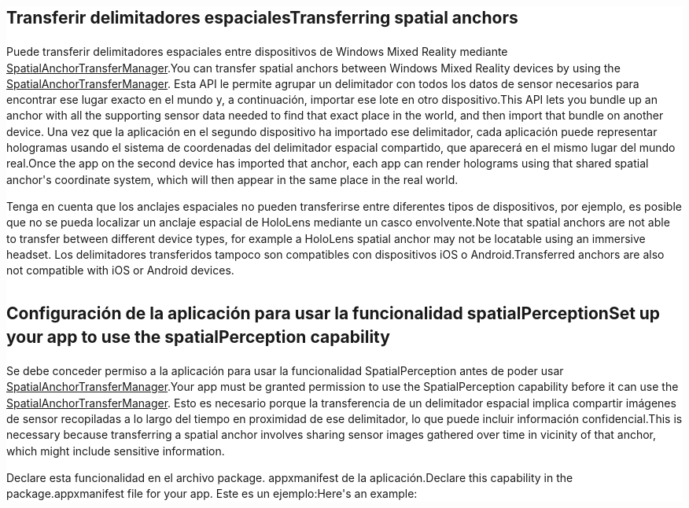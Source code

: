 ## <a name="transferring-spatial-anchors"></a><span data-ttu-id="9462d-109">Transferir delimitadores espaciales</span><span class="sxs-lookup"><span data-stu-id="9462d-109">Transferring spatial anchors</span></span>

<span data-ttu-id="9462d-110">Puede transferir delimitadores espaciales entre dispositivos de Windows Mixed Reality mediante [SpatialAnchorTransferManager](/uwp/api/Windows.Perception.Spatial.SpatialAnchorTransferManager).</span><span class="sxs-lookup"><span data-stu-id="9462d-110">You can transfer spatial anchors between Windows Mixed Reality devices by using the [SpatialAnchorTransferManager](/uwp/api/Windows.Perception.Spatial.SpatialAnchorTransferManager).</span></span> <span data-ttu-id="9462d-111">Esta API le permite agrupar un delimitador con todos los datos de sensor necesarios para encontrar ese lugar exacto en el mundo y, a continuación, importar ese lote en otro dispositivo.</span><span class="sxs-lookup"><span data-stu-id="9462d-111">This API lets you bundle up an anchor with all the supporting sensor data needed to find that exact place in the world, and then import that bundle on another device.</span></span> <span data-ttu-id="9462d-112">Una vez que la aplicación en el segundo dispositivo ha importado ese delimitador, cada aplicación puede representar hologramas usando el sistema de coordenadas del delimitador espacial compartido, que aparecerá en el mismo lugar del mundo real.</span><span class="sxs-lookup"><span data-stu-id="9462d-112">Once the app on the second device has imported that anchor, each app can render holograms using that shared spatial anchor's coordinate system, which will then appear in the same place in the real world.</span></span>

<span data-ttu-id="9462d-113">Tenga en cuenta que los anclajes espaciales no pueden transferirse entre diferentes tipos de dispositivos, por ejemplo, es posible que no se pueda localizar un anclaje espacial de HoloLens mediante un casco envolvente.</span><span class="sxs-lookup"><span data-stu-id="9462d-113">Note that spatial anchors are not able to transfer between different device types, for example a HoloLens spatial anchor may not be locatable using an immersive headset.</span></span>  <span data-ttu-id="9462d-114">Los delimitadores transferidos tampoco son compatibles con dispositivos iOS o Android.</span><span class="sxs-lookup"><span data-stu-id="9462d-114">Transferred anchors are also not compatible with iOS or Android devices.</span></span>

## <a name="set-up-your-app-to-use-the-spatialperception-capability"></a><span data-ttu-id="9462d-115">Configuración de la aplicación para usar la funcionalidad spatialPerception</span><span class="sxs-lookup"><span data-stu-id="9462d-115">Set up your app to use the spatialPerception capability</span></span>

<span data-ttu-id="9462d-116">Se debe conceder permiso a la aplicación para usar la funcionalidad SpatialPerception antes de poder usar [SpatialAnchorTransferManager](/uwp/api/Windows.Perception.Spatial.SpatialAnchorTransferManager).</span><span class="sxs-lookup"><span data-stu-id="9462d-116">Your app must be granted permission to use the SpatialPerception capability before it can use the [SpatialAnchorTransferManager](/uwp/api/Windows.Perception.Spatial.SpatialAnchorTransferManager).</span></span> <span data-ttu-id="9462d-117">Esto es necesario porque la transferencia de un delimitador espacial implica compartir imágenes de sensor recopiladas a lo largo del tiempo en proximidad de ese delimitador, lo que puede incluir información confidencial.</span><span class="sxs-lookup"><span data-stu-id="9462d-117">This is necessary because transferring a spatial anchor involves sharing sensor images gathered over time in vicinity of that anchor, which might include sensitive information.</span></span>

<span data-ttu-id="9462d-118">Declare esta funcionalidad en el archivo package. appxmanifest de la aplicación.</span><span class="sxs-lookup"><span data-stu-id="9462d-118">Declare this capability in the package.appxmanifest file for your app.</span></span> <span data-ttu-id="9462d-119">Este es un ejemplo:</span><span class="sxs-lookup"><span data-stu-id="9462d-119">Here's an example:</span></span>

